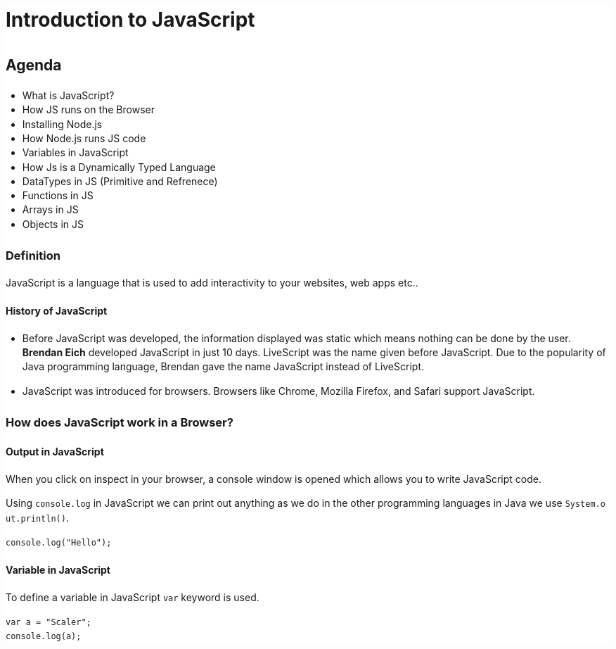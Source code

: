 
# Introduction to JavaScript


## Agenda 

- What is JavaScript?
- How JS runs on the Browser
- Installing Node.js
- How Node.js runs JS code
- Variables in JavaScript
- How Js is a Dynamically Typed Language
- DataTypes in JS (Primitive and Refrenece)
- Functions in JS
- Arrays in JS
- Objects in JS


### Definition

JavaScript is a language that is used to add interactivity to your websites, web apps etc..
 
#### History of JavaScript
* Before JavaScript was developed, the information displayed was static which means nothing can be done by the user. **Brendan Eich** developed JavaScript in just 10 days. LiveScript was the name given before JavaScript. Due to the popularity of Java programming language, Brendan gave the name JavaScript instead of LiveScript.

* JavaScript was introduced for browsers. Browsers like Chrome, Mozilla Firefox, and Safari support JavaScript.

### How does JavaScript work in a Browser?

#### Output in JavaScript

When you click on inspect in your browser, a console window is opened which allows you to write JavaScript code.

Using `console.log` in JavaScript we can print out anything as we do in the other programming languages in Java we use `System.out.println()`.

```javascript!
console.log("Hello");
```

#### Variable in JavaScript

To define a variable in JavaScript `var` keyword is used.

```javascript!
var a = "Scaler";
console.log(a);
```

